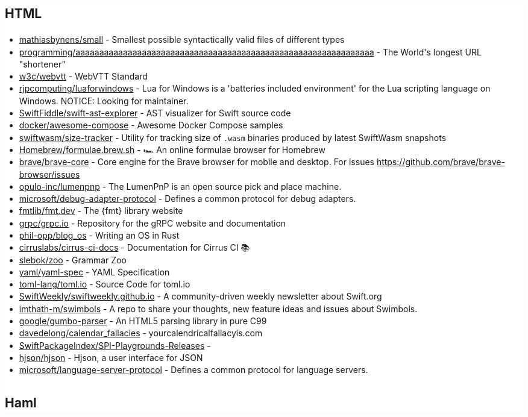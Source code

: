 ## HTML 

- [mathiasbynens/small](https://github.com/mathiasbynens/small) - Smallest possible syntactically valid files of different types
- [programming/aaaaaaaaaaaaaaaaaaaaaaaaaaaaaaaaaaaaaaaaaaaaaaaaaaaaaaaaaaaaaaa](https://github.com/programming/aaaaaaaaaaaaaaaaaaaaaaaaaaaaaaaaaaaaaaaaaaaaaaaaaaaaaaaaaaaaaaa) - The World's longest URL "shortener"
- [w3c/webvtt](https://github.com/w3c/webvtt) - WebVTT Standard
- [rjpcomputing/luaforwindows](https://github.com/rjpcomputing/luaforwindows) - Lua for Windows is a 'batteries included environment' for the Lua scripting language on Windows. NOTICE: Looking for maintainer.
- [SwiftFiddle/swift-ast-explorer](https://github.com/SwiftFiddle/swift-ast-explorer) - AST visualizer for Swift source code
- [docker/awesome-compose](https://github.com/docker/awesome-compose) - Awesome Docker Compose samples
- [swiftwasm/size-tracker](https://github.com/swiftwasm/size-tracker) - Utility for tracking size of `.wasm` binaries produced by latest SwiftWasm snapshots
- [Homebrew/formulae.brew.sh](https://github.com/Homebrew/formulae.brew.sh) - 🏎 An online formulae browser for Homebrew
- [brave/brave-core](https://github.com/brave/brave-core) - Core engine for the Brave browser for mobile and desktop. For issues https://github.com/brave/brave-browser/issues
- [opulo-inc/lumenpnp](https://github.com/opulo-inc/lumenpnp) - The LumenPnP is an open source pick and place machine.
- [microsoft/debug-adapter-protocol](https://github.com/microsoft/debug-adapter-protocol) - Defines a common protocol for debug adapters.
- [fmtlib/fmt.dev](https://github.com/fmtlib/fmt.dev) - The {fmt} library website
- [grpc/grpc.io](https://github.com/grpc/grpc.io) - Repository for the gRPC website and documentation
- [phil-opp/blog_os](https://github.com/phil-opp/blog_os) - Writing an OS in Rust
- [cirruslabs/cirrus-ci-docs](https://github.com/cirruslabs/cirrus-ci-docs) - Documentation for Cirrus CI 📚
- [slebok/zoo](https://github.com/slebok/zoo) - Grammar Zoo
- [yaml/yaml-spec](https://github.com/yaml/yaml-spec) - YAML Specification
- [toml-lang/toml.io](https://github.com/toml-lang/toml.io) - Source Code for toml.io
- [SwiftWeekly/swiftweekly.github.io](https://github.com/SwiftWeekly/swiftweekly.github.io) - A community-driven weekly newsletter about Swift.org
- [imthath-m/swimbols](https://github.com/imthath-m/swimbols) - A repo to share your thoughts, new feature ideas and issues about Swimbols.
- [google/gumbo-parser](https://github.com/google/gumbo-parser) - An HTML5 parsing library in pure C99
- [davedelong/calendar_fallacies](https://github.com/davedelong/calendar_fallacies) - yourcalendricalfallacyis.com
- [SwiftPackageIndex/SPI-Playgrounds-Releases](https://github.com/SwiftPackageIndex/SPI-Playgrounds-Releases) - 
- [hjson/hjson](https://github.com/hjson/hjson) - Hjson, a user interface for JSON
- [microsoft/language-server-protocol](https://github.com/microsoft/language-server-protocol) - Defines a common protocol for language servers.

## Haml 
